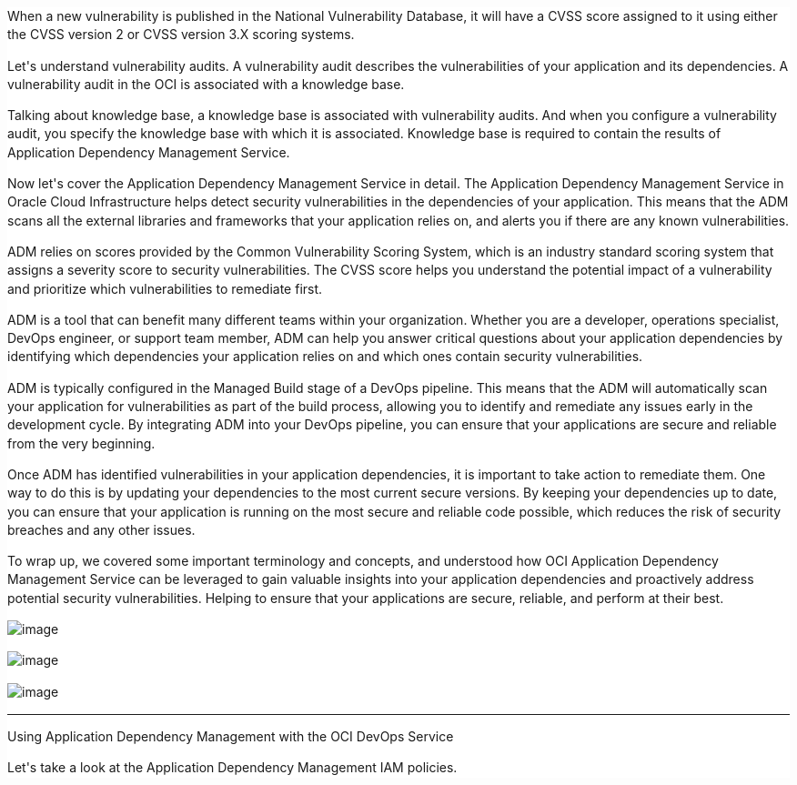 When a new vulnerability is published in the National Vulnerability Database, it will have a CVSS score assigned to it using either the CVSS version 2 or CVSS version 3.X scoring systems.

Let's understand vulnerability audits. A vulnerability audit describes the vulnerabilities of your application and its dependencies. A vulnerability audit in the OCI is associated with a knowledge base.

Talking about knowledge base, a knowledge base is associated with vulnerability audits. And when you configure a vulnerability audit, you specify the knowledge base with which it is associated. Knowledge base is required to contain the results of Application Dependency Management Service.

Now let's cover the Application Dependency Management Service in detail. The Application Dependency Management Service in Oracle Cloud Infrastructure helps detect security vulnerabilities in the dependencies of your application. This means that the ADM scans all the external libraries and frameworks that your application relies on, and alerts you if there are any known vulnerabilities.

ADM relies on scores provided by the Common Vulnerability Scoring System, which is an industry standard scoring system that assigns a severity score to security vulnerabilities. The CVSS score helps you understand the potential impact of a vulnerability and prioritize which vulnerabilities to remediate first.

ADM is a tool that can benefit many different teams within your organization. Whether you are a developer, operations specialist, DevOps engineer, or support team member, ADM can help you answer critical questions about your application dependencies by identifying which dependencies your application relies on and which ones contain security vulnerabilities.

ADM is typically configured in the Managed Build stage of a DevOps pipeline. This means that the ADM will automatically scan your application for vulnerabilities as part of the build process, allowing you to identify and remediate any issues early in the development cycle. By integrating ADM into your DevOps pipeline, you can ensure that your applications are secure and reliable from the very beginning.

Once ADM has identified vulnerabilities in your application dependencies, it is important to take action to remediate them. One way to do this is by updating your dependencies to the most current secure versions. By keeping your dependencies up to date, you can ensure that your application is running on the most secure and reliable code possible, which reduces the risk of security breaches and any other issues.

To wrap up, we covered some important terminology and concepts, and understood how OCI Application Dependency Management Service can be leveraged to gain valuable insights into your application dependencies and proactively address potential security vulnerabilities. Helping to ensure that your applications are secure, reliable, and perform at their best. 

![image](https://github.com/qriz1452/oci/assets/112246222/316a649c-b582-4159-b2ca-a12e4a9f8904)

![image](https://github.com/qriz1452/oci/assets/112246222/b9312b28-7902-472d-811f-7c16fd244d98)

![image](https://github.com/qriz1452/oci/assets/112246222/67b1a074-fbcb-4584-957f-50d7a0c83a25)



-------------------

 Using Application Dependency Management with the OCI DevOps Service


Let's take a look at the Application Dependency Management IAM policies.
